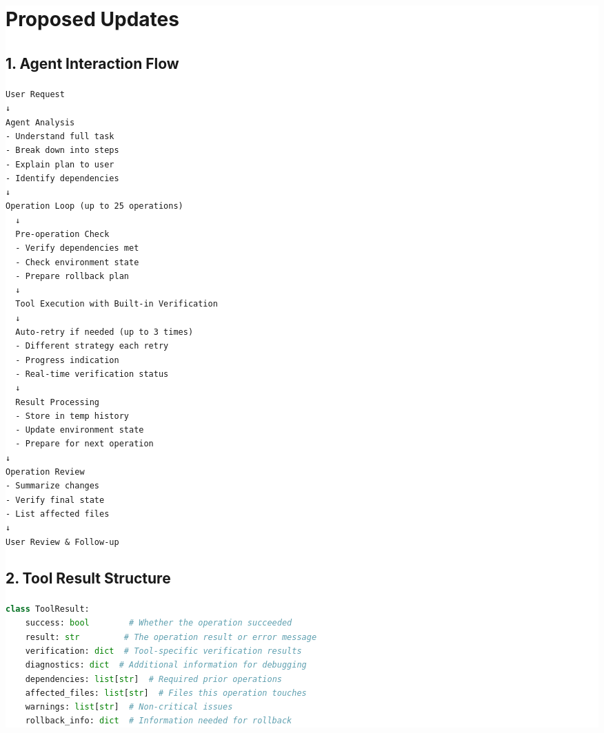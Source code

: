# Proposed Updates

## 1. Agent Interaction Flow
```
User Request
↓
Agent Analysis
- Understand full task
- Break down into steps
- Explain plan to user
- Identify dependencies
↓
Operation Loop (up to 25 operations)
  ↓
  Pre-operation Check
  - Verify dependencies met
  - Check environment state
  - Prepare rollback plan
  ↓
  Tool Execution with Built-in Verification
  ↓
  Auto-retry if needed (up to 3 times)
  - Different strategy each retry
  - Progress indication
  - Real-time verification status
  ↓
  Result Processing
  - Store in temp history
  - Update environment state
  - Prepare for next operation
↓
Operation Review
- Summarize changes
- Verify final state
- List affected files
↓
User Review & Follow-up
```

## 2. Tool Result Structure
```python
class ToolResult:
    success: bool        # Whether the operation succeeded
    result: str         # The operation result or error message
    verification: dict  # Tool-specific verification results
    diagnostics: dict  # Additional information for debugging
    dependencies: list[str]  # Required prior operations
    affected_files: list[str]  # Files this operation touches
    warnings: list[str]  # Non-critical issues
    rollback_info: dict  # Information needed for rollback
```
